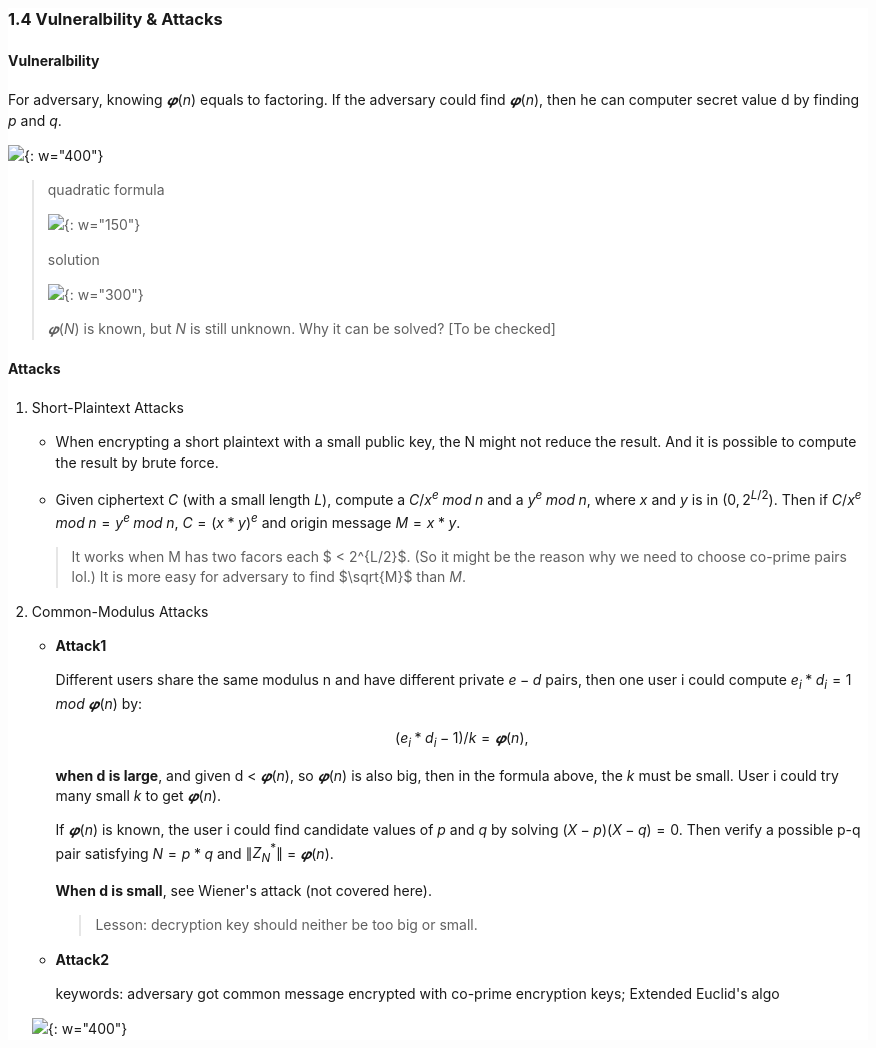 ### 1.4 Vulneralbility & Attacks

#### Vulneralbility

For adversary, knowing $𝝋(n)$ equals to factoring. If the adversary could find $𝝋(n)$, then he can computer secret value d by finding $p$ and $q$.

![](rsaattackfain.png){: w="400"}

> quadratic formula
>
> ![](rsaattackfainqf.png){: w="150"}
>
> solution
> 
> ![](rsaattackfainop.png){: w="300"}
>
> $𝝋(N)$ is known, but $N$ is still unknown. Why it can be solved? [To be checked]

#### Attacks

1. Short-Plaintext Attacks

    - When encrypting a short plaintext with a small public key, the N might not reduce the result. And it is possible to compute the result by brute force.

    - Given ciphertext $C$ (with a small length $L$), compute a $C/x^e \; mod \; n$ and a $y^e \; mod \; n$, where $x$ and $y$ is in $(0, 2^{L/2})$. Then if $C/x^e \; mod \; n = y^e \; mod \; n$, $C = (x * y)^e$ and origin message $M = x * y$.

    > It works when M has two facors each $ < 2^{L/2}$. (So it might be the reason why we need to choose co-prime pairs lol.) It is more easy for adversary to find $\sqrt{M}$ than $M$.

2. Common-Modulus Attacks

    - **Attack1**
    
        Different users share the same modulus n and have different private $e-d$ pairs, then one user i could compute $e_i * d_i = 1 \; mod \; 𝝋(n)$ by:

        $$(e_i * d_i -1)/ k = 𝝋(n),$$

        **when d is large**, and given d < $𝝋(n)$, so $𝝋(n)$ is also big, then in the formula above, the $k$ must be small. User i could try many small $k$ to get $𝝋(n)$. 
    
        If $𝝋(n)$ is known, the user i could find candidate values of $p$ and $q$ by solving $(X-p)(X-q) = 0$. Then verify a possible p-q pair satisfying $N = p * q$ and $\|Z^*_N\|$ = $𝝋(n)$.

        **When d is small**, see Wiener's attack (not covered here).

        > Lesson: decryption key should neither be too big or small.

    - **Attack2**

        keywords: adversary got common message encrypted with co-prime encryption keys; Extended Euclid's algo
    
    ![](rsacma2.png){: w="400"}
